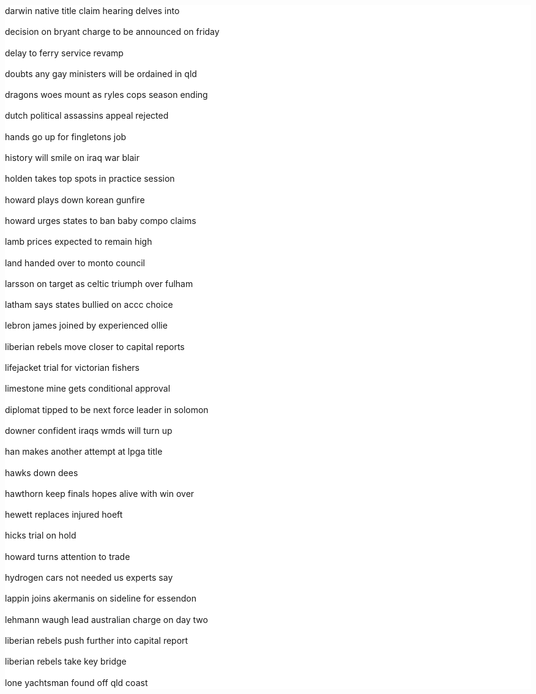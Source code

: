 darwin native title claim hearing delves into

decision on bryant charge to be announced on friday

delay to ferry service revamp

doubts any gay ministers will be ordained in qld

dragons woes mount as ryles cops season ending

dutch political assassins appeal rejected

hands go up for fingletons job

history will smile on iraq war blair

holden takes top spots in practice session

howard plays down korean gunfire

howard urges states to ban baby compo claims

lamb prices expected to remain high

land handed over to monto council

larsson on target as celtic triumph over fulham

latham says states bullied on accc choice

lebron james joined by experienced ollie

liberian rebels move closer to capital reports

lifejacket trial for victorian fishers

limestone mine gets conditional approval

diplomat tipped to be next force leader in solomon

downer confident iraqs wmds will turn up

han makes another attempt at lpga title

hawks down dees

hawthorn keep finals hopes alive with win over

hewett replaces injured hoeft

hicks trial on hold

howard turns attention to trade

hydrogen cars not needed us experts say

lappin joins akermanis on sideline for essendon

lehmann waugh lead australian charge on day two

liberian rebels push further into capital report

liberian rebels take key bridge

lone yachtsman found off qld coast
